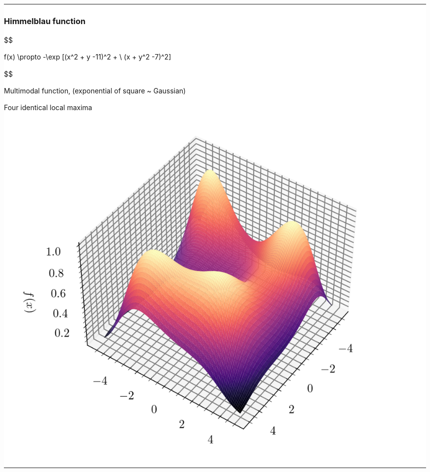 ----

### Himmelblau function


$$

f(x) \propto -\exp [(x^2 + y -11)^2 + \\ (x + y^2 -7)^2]

$$

Multimodal function, (exponential of square ~ Gaussian)

Four identical local maxima


![bg right](./assets/himmelblau.png)

----
